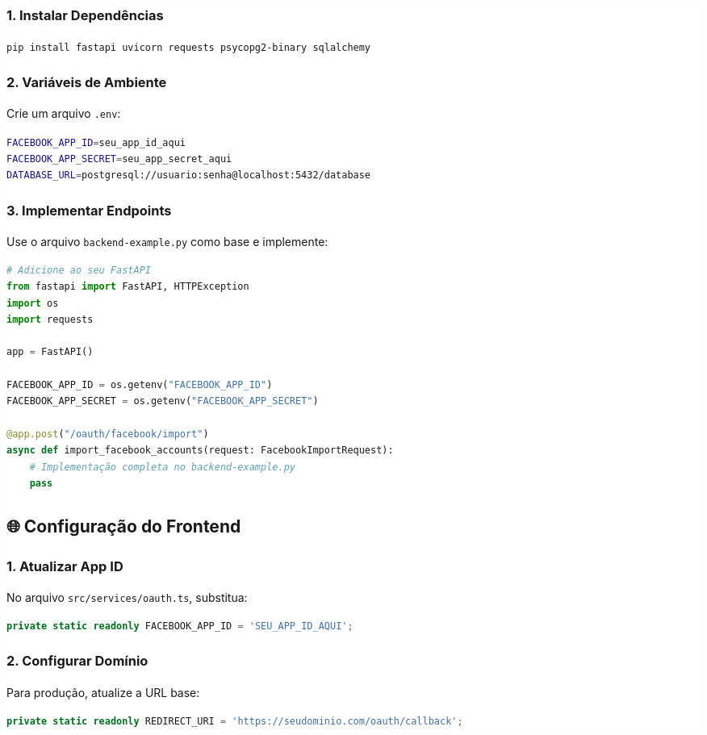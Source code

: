 ### 1. Instalar Dependências

```bash
pip install fastapi uvicorn requests psycopg2-binary sqlalchemy
```

### 2. Variáveis de Ambiente

Crie um arquivo `.env`:

```bash
FACEBOOK_APP_ID=seu_app_id_aqui
FACEBOOK_APP_SECRET=seu_app_secret_aqui
DATABASE_URL=postgresql://usuario:senha@localhost:5432/database
```

### 3. Implementar Endpoints

Use o arquivo `backend-example.py` como base e implemente:

```python
# Adicione ao seu FastAPI
from fastapi import FastAPI, HTTPException
import os
import requests

app = FastAPI()

FACEBOOK_APP_ID = os.getenv("FACEBOOK_APP_ID")
FACEBOOK_APP_SECRET = os.getenv("FACEBOOK_APP_SECRET")

@app.post("/oauth/facebook/import")
async def import_facebook_accounts(request: FacebookImportRequest):
    # Implementação completa no backend-example.py
    pass
```

## 🌐 Configuração do Frontend

### 1. Atualizar App ID

No arquivo `src/services/oauth.ts`, substitua:

```typescript
private static readonly FACEBOOK_APP_ID = 'SEU_APP_ID_AQUI';
```

### 2. Configurar Domínio

Para produção, atualize a URL base:

```typescript
private static readonly REDIRECT_URI = 'https://seudominio.com/oauth/callback';
```
